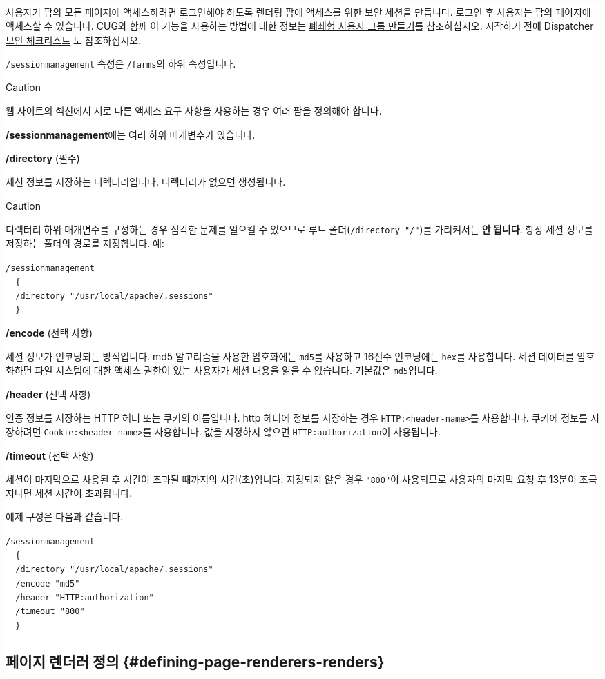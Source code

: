 사용자가 팜의 모든 페이지에 액세스하려면 로그인해야 하도록 렌더링 팜에 액세스를 위한 보안 세션을 만듭니다. 로그인 후 사용자는 팜의 페이지에 액세스할 수 있습니다. CUG와 함께 이 기능을 사용하는 방법에 대한 정보는 [폐쇄형 사용자 그룹 만들기](https://experienceleague.adobe.com/ko/docs/experience-manager-65/content/security/cug#creating-the-user-group-to-be-used)를 참조하십시오. 시작하기 전에 Dispatcher [보안 체크리스트](/help/using/security-checklist.md) 도 참조하십시오.

`/sessionmanagement` 속성은 `/farms`의 하위 속성입니다.

>[!CAUTION]
>
>웹 사이트의 섹션에서 서로 다른 액세스 요구 사항을 사용하는 경우 여러 팜을 정의해야 합니다.

**/sessionmanagement**&#x200B;에는 여러 하위 매개변수가 있습니다.

**/directory** (필수)

세션 정보를 저장하는 디렉터리입니다. 디렉터리가 없으면 생성됩니다.

>[!CAUTION]
>
> 디렉터리 하위 매개변수를 구성하는 경우 심각한 문제를 일으킬 수 있으므로 루트 폴더(`/directory "/"`)를 가리켜서는 **안 됩니다**. 항상 세션 정보를 저장하는 폴더의 경로를 지정합니다. 예:

```xml
/sessionmanagement
  {
  /directory "/usr/local/apache/.sessions"
  }
```

**/encode** (선택 사항)

세션 정보가 인코딩되는 방식입니다. md5 알고리즘을 사용한 암호화에는 `md5`를 사용하고 16진수 인코딩에는 `hex`를 사용합니다. 세션 데이터를 암호화하면 파일 시스템에 대한 액세스 권한이 있는 사용자가 세션 내용을 읽을 수 없습니다. 기본값은 `md5`입니다.

**/header** (선택 사항)

인증 정보를 저장하는 HTTP 헤더 또는 쿠키의 이름입니다. http 헤더에 정보를 저장하는 경우 `HTTP:<header-name>`를 사용합니다. 쿠키에 정보를 저장하려면 `Cookie:<header-name>`를 사용합니다. 값을 지정하지 않으면 `HTTP:authorization`이 사용됩니다.

**/timeout** (선택 사항)

세션이 마지막으로 사용된 후 시간이 초과될 때까지의 시간(초)입니다. 지정되지 않은 경우 `"800"`이 사용되므로 사용자의 마지막 요청 후 13분이 조금 지나면 세션 시간이 초과됩니다.

예제 구성은 다음과 같습니다.

```xml
/sessionmanagement
  {
  /directory "/usr/local/apache/.sessions"
  /encode "md5"
  /header "HTTP:authorization"
  /timeout "800"
  }
```

## 페이지 렌더러 정의 {#defining-page-renderers-renders}
